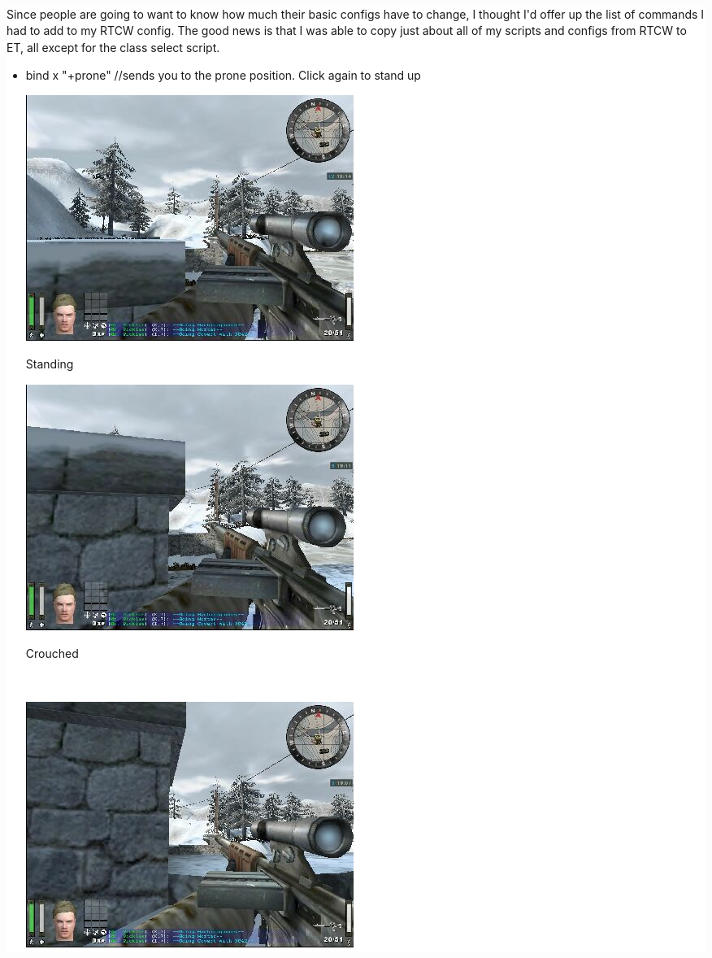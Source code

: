 Since people are going to want to know how much their basic configs have to change, I thought I'd offer up the list of commands I had to add to my RTCW config. The good news is that I was able to copy just about all of my scripts and configs from RTCW to ET, all except for the class select script.

- bind x "+prone" //sends you to the prone position. Click again to stand up

    ![xImage temporarily taken down - bandwidth getting overwhelmed](stand.jpg)

    Standing

    ![xImage temporarily taken down - bandwidth getting overwhelmed](crouch.jpg)

    Crouched

    ![x](spacer.gif)

    ![xImage temporarily taken down - bandwidth getting overwhelmed](prone.jpg)
